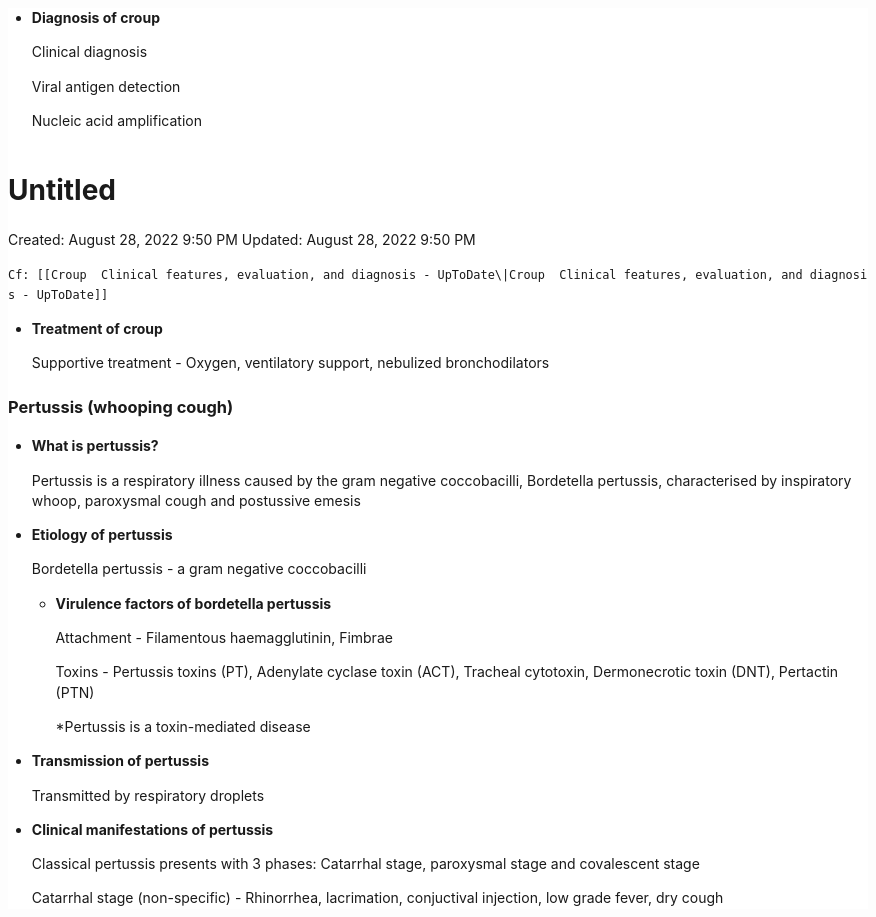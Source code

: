 </div></div>

    
- **Diagnosis of croup**
    
    Clinical diagnosis
    
    Viral antigen detection
    
    Nucleic acid amplification
    
    
<div class="transclusion internal-embed is-loaded"><div class="markdown-embed">





# Untitled

Created: August 28, 2022 9:50 PM
Updated: August 28, 2022 9:50 PM

</div></div>

    
    Cf: [[Croup  Clinical features, evaluation, and diagnosis - UpToDate\|Croup  Clinical features, evaluation, and diagnosis - UpToDate]] 
    
- **Treatment of croup**
    
    Supportive treatment - Oxygen, ventilatory support, nebulized bronchodilators
    

### Pertussis (whooping cough)

- **What is pertussis?**
    
    Pertussis is a respiratory illness caused by the gram negative coccobacilli, Bordetella pertussis, characterised by inspiratory whoop, paroxysmal cough and postussive emesis
    
- **Etiology of pertussis**
    
    Bordetella pertussis - a gram negative coccobacilli
    
    - **Virulence factors of bordetella pertussis**
        
        Attachment - Filamentous haemagglutinin, Fimbrae
        
        Toxins - Pertussis toxins (PT), Adenylate cyclase toxin (ACT), Tracheal cytotoxin, Dermonecrotic toxin (DNT), Pertactin (PTN)
        
        *Pertussis is a toxin-mediated disease
        
- **Transmission of pertussis**
    
    Transmitted by respiratory droplets
    
- **Clinical manifestations of pertussis**
    
    Classical pertussis presents with 3 phases: Catarrhal stage, paroxysmal stage and covalescent stage
    
    Catarrhal stage (non-specific) - Rhinorrhea, lacrimation, conjuctival injection, low grade fever, dry cough
    
